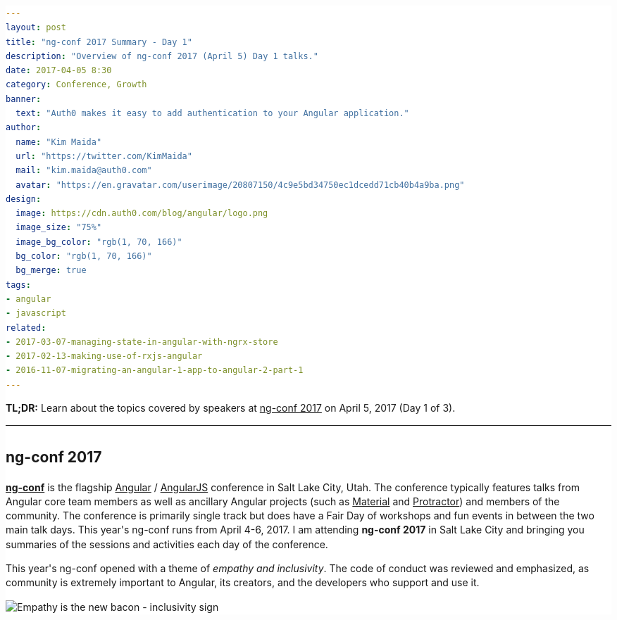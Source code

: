 ```yaml
---
layout: post
title: "ng-conf 2017 Summary - Day 1"
description: "Overview of ng-conf 2017 (April 5) Day 1 talks."
date: 2017-04-05 8:30
category: Conference, Growth
banner:
  text: "Auth0 makes it easy to add authentication to your Angular application."
author:
  name: "Kim Maida"
  url: "https://twitter.com/KimMaida"
  mail: "kim.maida@auth0.com"
  avatar: "https://en.gravatar.com/userimage/20807150/4c9e5bd34750ec1dcedd71cb40b4a9ba.png"
design:
  image: https://cdn.auth0.com/blog/angular/logo.png
  image_size: "75%"
  image_bg_color: "rgb(1, 70, 166)"
  bg_color: "rgb(1, 70, 166)"
  bg_merge: true
tags:
- angular
- javascript
related:
- 2017-03-07-managing-state-in-angular-with-ngrx-store
- 2017-02-13-making-use-of-rxjs-angular
- 2016-11-07-migrating-an-angular-1-app-to-angular-2-part-1
---
```


**TL;DR:** Learn about the topics covered by speakers at [ng-conf 2017](https://www.ng-conf.org/) on April 5, 2017 (Day 1 of 3).

---

## ng-conf 2017

**[ng-conf](https://ngconf.org)** is the flagship [Angular](https://angular.io) / [AngularJS](https://angularjs.org) conference in Salt Lake City, Utah. The conference typically features talks from Angular core team members as well as ancillary Angular projects (such as [Material](https://material.angular.io/) and [Protractor](http://www.protractortest.org)) and members of the community. The conference is primarily single track but does have a Fair Day of workshops and fun events in between the two main talk days. This year's ng-conf runs from April 4-6, 2017. I am attending **ng-conf 2017** in Salt Lake City and bringing you summaries of the sessions and activities each day of the conference.

This year's ng-conf opened with a theme of _empathy and inclusivity_. The code of conduct was reviewed and emphasized, as community is extremely important to Angular, its creators, and the developers who support and use it.

![Empathy is the new bacon - inclusivity sign](https://cdn.auth0.com/blog/ng-conf17/empathy-ngconf17.jpg)
